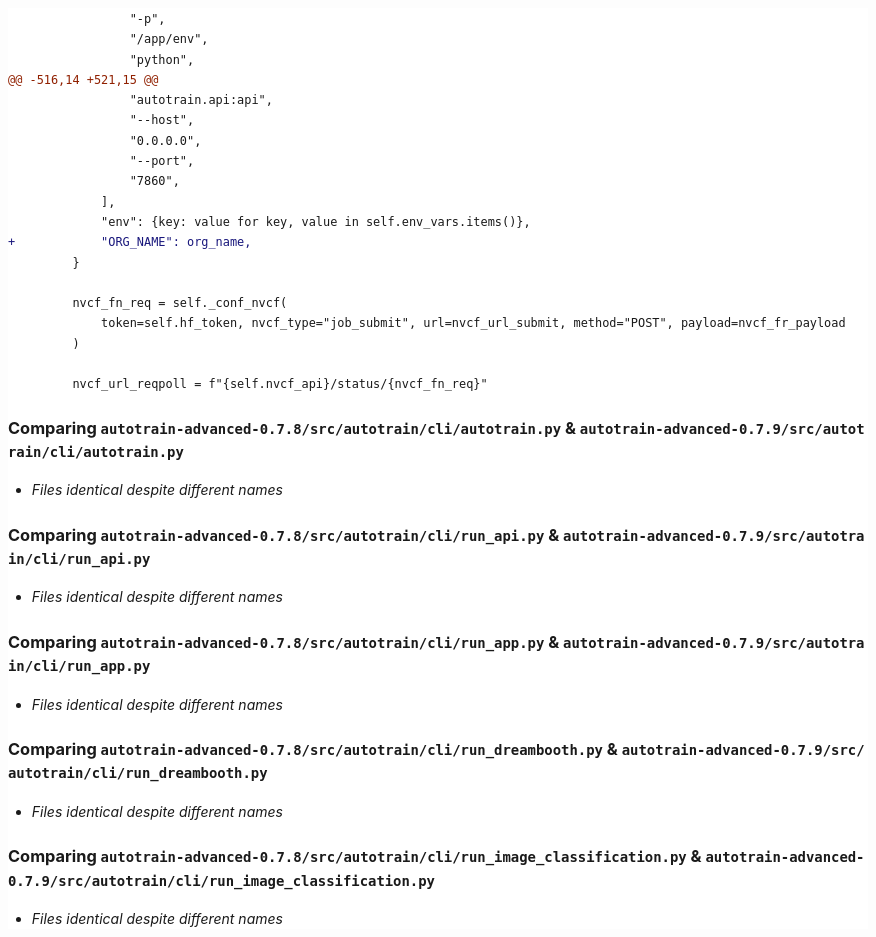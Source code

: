 ```diff
                 "-p",
                 "/app/env",
                 "python",
@@ -516,14 +521,15 @@
                 "autotrain.api:api",
                 "--host",
                 "0.0.0.0",
                 "--port",
                 "7860",
             ],
             "env": {key: value for key, value in self.env_vars.items()},
+            "ORG_NAME": org_name,
         }
 
         nvcf_fn_req = self._conf_nvcf(
             token=self.hf_token, nvcf_type="job_submit", url=nvcf_url_submit, method="POST", payload=nvcf_fr_payload
         )
 
         nvcf_url_reqpoll = f"{self.nvcf_api}/status/{nvcf_fn_req}"
```

### Comparing `autotrain-advanced-0.7.8/src/autotrain/cli/autotrain.py` & `autotrain-advanced-0.7.9/src/autotrain/cli/autotrain.py`

 * *Files identical despite different names*

### Comparing `autotrain-advanced-0.7.8/src/autotrain/cli/run_api.py` & `autotrain-advanced-0.7.9/src/autotrain/cli/run_api.py`

 * *Files identical despite different names*

### Comparing `autotrain-advanced-0.7.8/src/autotrain/cli/run_app.py` & `autotrain-advanced-0.7.9/src/autotrain/cli/run_app.py`

 * *Files identical despite different names*

### Comparing `autotrain-advanced-0.7.8/src/autotrain/cli/run_dreambooth.py` & `autotrain-advanced-0.7.9/src/autotrain/cli/run_dreambooth.py`

 * *Files identical despite different names*

### Comparing `autotrain-advanced-0.7.8/src/autotrain/cli/run_image_classification.py` & `autotrain-advanced-0.7.9/src/autotrain/cli/run_image_classification.py`

 * *Files identical despite different names*
